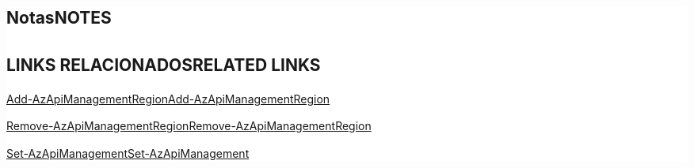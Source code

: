 ## <span data-ttu-id="6c07d-148">Notas</span><span class="sxs-lookup"><span data-stu-id="6c07d-148">NOTES</span></span>

## <span data-ttu-id="6c07d-149">LINKS RELACIONADOS</span><span class="sxs-lookup"><span data-stu-id="6c07d-149">RELATED LINKS</span></span>

[<span data-ttu-id="6c07d-150">Add-AzApiManagementRegion</span><span class="sxs-lookup"><span data-stu-id="6c07d-150">Add-AzApiManagementRegion</span></span>](./Add-AzApiManagementRegion.md)

[<span data-ttu-id="6c07d-151">Remove-AzApiManagementRegion</span><span class="sxs-lookup"><span data-stu-id="6c07d-151">Remove-AzApiManagementRegion</span></span>](./Remove-AzApiManagementRegion.md)

[<span data-ttu-id="6c07d-152">Set-AzApiManagement</span><span class="sxs-lookup"><span data-stu-id="6c07d-152">Set-AzApiManagement</span></span>](./Set-AzApiManagement.md)
